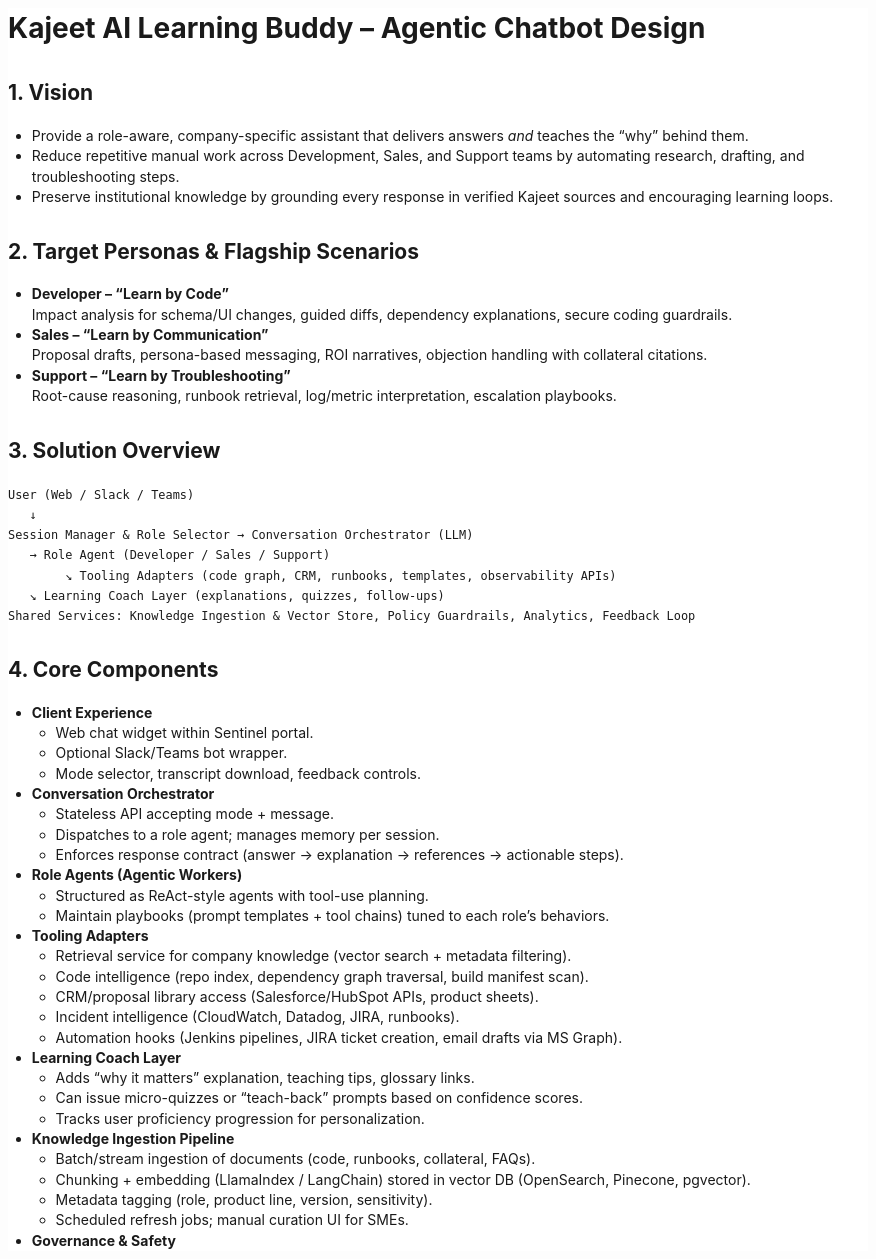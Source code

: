 # Kajeet AI Learning Buddy – Agentic Chatbot Design

## 1. Vision
- Provide a role-aware, company-specific assistant that delivers answers _and_ teaches the “why” behind them.
- Reduce repetitive manual work across Development, Sales, and Support teams by automating research, drafting, and troubleshooting steps.
- Preserve institutional knowledge by grounding every response in verified Kajeet sources and encouraging learning loops.

## 2. Target Personas & Flagship Scenarios
- **Developer – “Learn by Code”**  
  Impact analysis for schema/UI changes, guided diffs, dependency explanations, secure coding guardrails.
- **Sales – “Learn by Communication”**  
  Proposal drafts, persona-based messaging, ROI narratives, objection handling with collateral citations.
- **Support – “Learn by Troubleshooting”**  
  Root-cause reasoning, runbook retrieval, log/metric interpretation, escalation playbooks.

## 3. Solution Overview
```
User (Web / Slack / Teams) 
   ↓
Session Manager & Role Selector → Conversation Orchestrator (LLM)
   → Role Agent (Developer / Sales / Support)
        ↘ Tooling Adapters (code graph, CRM, runbooks, templates, observability APIs)
   ↘ Learning Coach Layer (explanations, quizzes, follow-ups)
Shared Services: Knowledge Ingestion & Vector Store, Policy Guardrails, Analytics, Feedback Loop
```

## 4. Core Components
- **Client Experience**
  - Web chat widget within Sentinel portal.
  - Optional Slack/Teams bot wrapper.
  - Mode selector, transcript download, feedback controls.
- **Conversation Orchestrator**
  - Stateless API accepting mode + message.
  - Dispatches to a role agent; manages memory per session.
  - Enforces response contract (answer → explanation → references → actionable steps).
- **Role Agents (Agentic Workers)**
  - Structured as ReAct-style agents with tool-use planning.
  - Maintain playbooks (prompt templates + tool chains) tuned to each role’s behaviors.
- **Tooling Adapters**
  - Retrieval service for company knowledge (vector search + metadata filtering).
  - Code intelligence (repo index, dependency graph traversal, build manifest scan).
  - CRM/proposal library access (Salesforce/HubSpot APIs, product sheets).
  - Incident intelligence (CloudWatch, Datadog, JIRA, runbooks).
  - Automation hooks (Jenkins pipelines, JIRA ticket creation, email drafts via MS Graph).
- **Learning Coach Layer**
  - Adds “why it matters” explanation, teaching tips, glossary links.
  - Can issue micro-quizzes or “teach-back” prompts based on confidence scores.
  - Tracks user proficiency progression for personalization.
- **Knowledge Ingestion Pipeline**
  - Batch/stream ingestion of documents (code, runbooks, collateral, FAQs).
  - Chunking + embedding (LlamaIndex / LangChain) stored in vector DB (OpenSearch, Pinecone, pgvector).
  - Metadata tagging (role, product line, version, sensitivity).
  - Scheduled refresh jobs; manual curation UI for SMEs.
- **Governance & Safety**